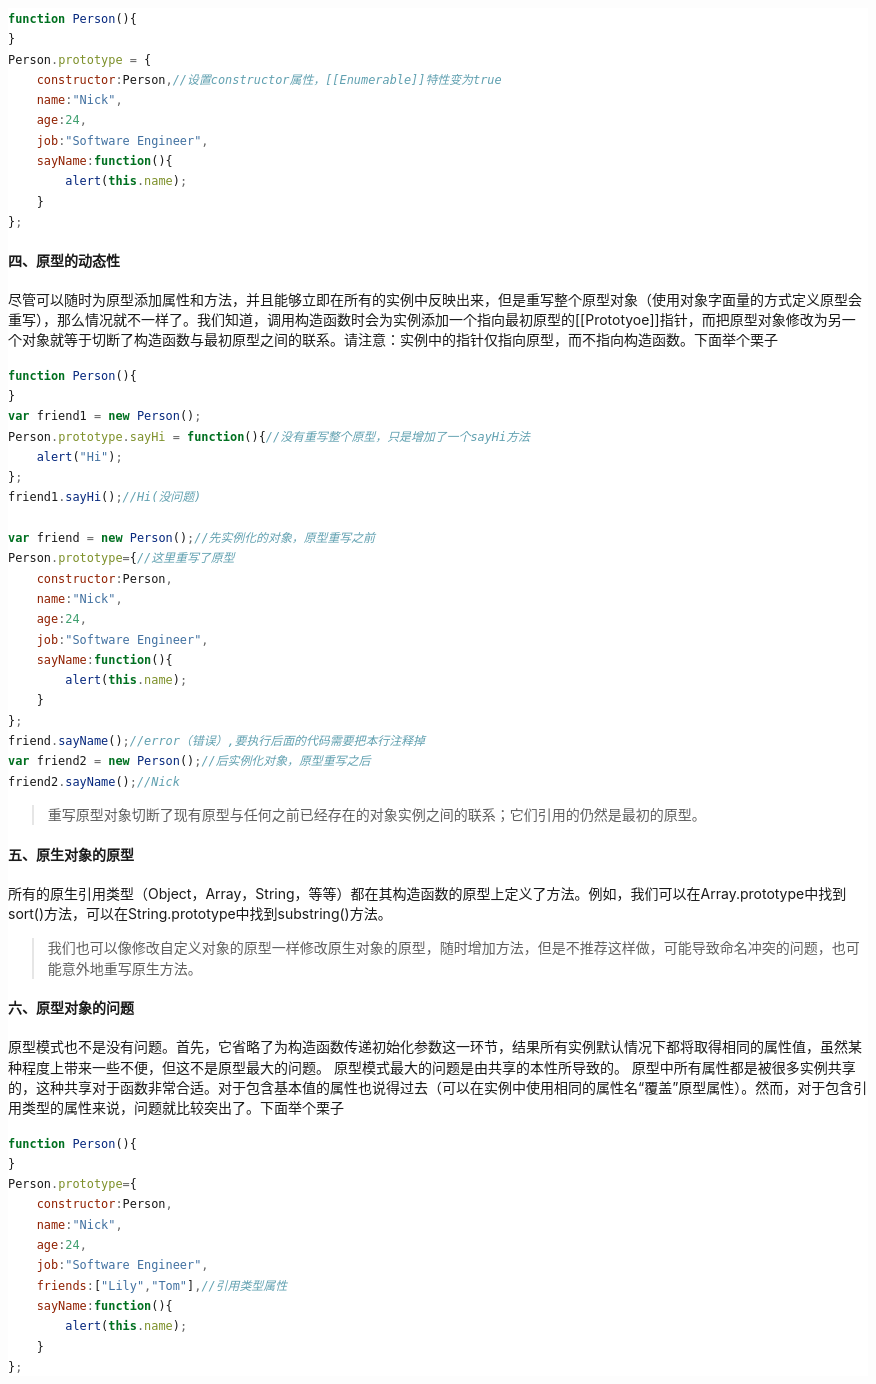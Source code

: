 ```javascript
function Person(){
}
Person.prototype = {
    constructor:Person,//设置constructor属性，[[Enumerable]]特性变为true
    name:"Nick",
    age:24,
    job:"Software Engineer",
    sayName:function(){
        alert(this.name);
    }
};
```

#### 四、原型的动态性
尽管可以随时为原型添加属性和方法，并且能够立即在所有的实例中反映出来，但是重写整个原型对象（使用对象字面量的方式定义原型会重写），那么情况就不一样了。我们知道，调用构造函数时会为实例添加一个指向最初原型的[[Prototyoe]]指针，而把原型对象修改为另一个对象就等于切断了构造函数与最初原型之间的联系。请注意：实例中的指针仅指向原型，而不指向构造函数。下面举个栗子
```javascript
function Person(){ 
}
var friend1 = new Person();
Person.prototype.sayHi = function(){//没有重写整个原型，只是增加了一个sayHi方法
    alert("Hi");
};
friend1.sayHi();//Hi(没问题)

var friend = new Person();//先实例化的对象，原型重写之前
Person.prototype={//这里重写了原型
    constructor:Person,
    name:"Nick",
    age:24,
    job:"Software Engineer",
    sayName:function(){
        alert(this.name);
    }
};
friend.sayName();//error（错误）,要执行后面的代码需要把本行注释掉
var friend2 = new Person();//后实例化对象，原型重写之后
friend2.sayName();//Nick
```
> 重写原型对象切断了现有原型与任何之前已经存在的对象实例之间的联系；它们引用的仍然是最初的原型。

#### 五、原生对象的原型
所有的原生引用类型（Object，Array，String，等等）都在其构造函数的原型上定义了方法。例如，我们可以在Array.prototype中找到sort()方法，可以在String.prototype中找到substring()方法。
> 我们也可以像修改自定义对象的原型一样修改原生对象的原型，随时增加方法，但是不推荐这样做，可能导致命名冲突的问题，也可能意外地重写原生方法。

#### 六、原型对象的问题
原型模式也不是没有问题。首先，它省略了为构造函数传递初始化参数这一环节，结果所有实例默认情况下都将取得相同的属性值，虽然某种程度上带来一些不便，但这不是原型最大的问题。
原型模式最大的问题是由共享的本性所导致的。
原型中所有属性都是被很多实例共享的，这种共享对于函数非常合适。对于包含基本值的属性也说得过去（可以在实例中使用相同的属性名“覆盖”原型属性）。然而，对于包含引用类型的属性来说，问题就比较突出了。下面举个栗子
```javascript
function Person(){
}
Person.prototype={
    constructor:Person,
    name:"Nick",
    age:24,
    job:"Software Engineer",
    friends:["Lily","Tom"],//引用类型属性
    sayName:function(){
        alert(this.name);
    }
};
```